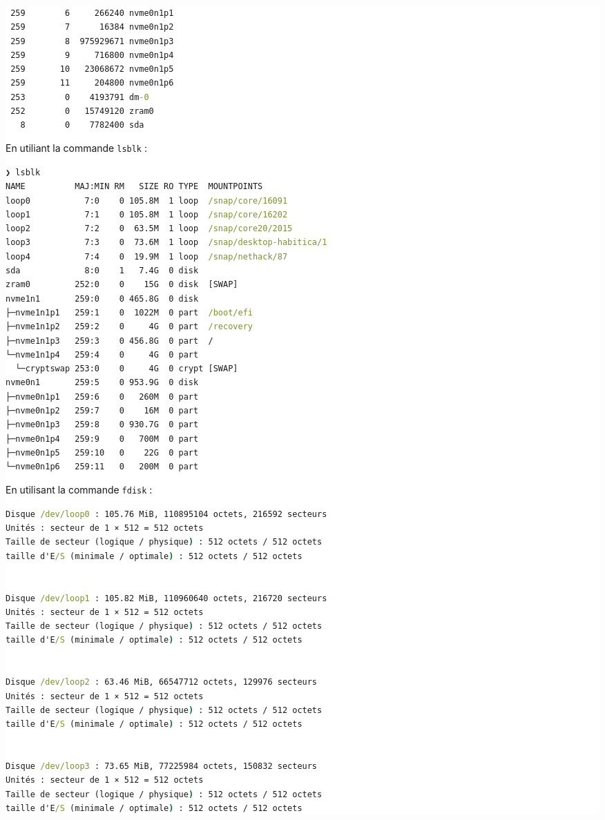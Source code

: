 ~~~cmd
 259        6     266240 nvme0n1p1
 259        7      16384 nvme0n1p2
 259        8  975929671 nvme0n1p3
 259        9     716800 nvme0n1p4
 259       10   23068672 nvme0n1p5
 259       11     204800 nvme0n1p6
 253        0    4193791 dm-0
 252        0   15749120 zram0
   8        0    7782400 sda
~~~

En utiliant la commande `lsblk` :

~~~cmd
❯ lsblk
NAME          MAJ:MIN RM   SIZE RO TYPE  MOUNTPOINTS
loop0           7:0    0 105.8M  1 loop  /snap/core/16091
loop1           7:1    0 105.8M  1 loop  /snap/core/16202
loop2           7:2    0  63.5M  1 loop  /snap/core20/2015
loop3           7:3    0  73.6M  1 loop  /snap/desktop-habitica/1
loop4           7:4    0  19.9M  1 loop  /snap/nethack/87
sda             8:0    1   7.4G  0 disk  
zram0         252:0    0    15G  0 disk  [SWAP]
nvme1n1       259:0    0 465.8G  0 disk  
├─nvme1n1p1   259:1    0  1022M  0 part  /boot/efi
├─nvme1n1p2   259:2    0     4G  0 part  /recovery
├─nvme1n1p3   259:3    0 456.8G  0 part  /
└─nvme1n1p4   259:4    0     4G  0 part  
  └─cryptswap 253:0    0     4G  0 crypt [SWAP]
nvme0n1       259:5    0 953.9G  0 disk  
├─nvme0n1p1   259:6    0   260M  0 part  
├─nvme0n1p2   259:7    0    16M  0 part  
├─nvme0n1p3   259:8    0 930.7G  0 part  
├─nvme0n1p4   259:9    0   700M  0 part  
├─nvme0n1p5   259:10   0    22G  0 part  
└─nvme0n1p6   259:11   0   200M  0 part 
~~~

En utilisant la commande `fdisk` :

~~~cmd
Disque /dev/loop0 : 105.76 MiB, 110895104 octets, 216592 secteurs
Unités : secteur de 1 × 512 = 512 octets
Taille de secteur (logique / physique) : 512 octets / 512 octets
taille d'E/S (minimale / optimale) : 512 octets / 512 octets


Disque /dev/loop1 : 105.82 MiB, 110960640 octets, 216720 secteurs
Unités : secteur de 1 × 512 = 512 octets
Taille de secteur (logique / physique) : 512 octets / 512 octets
taille d'E/S (minimale / optimale) : 512 octets / 512 octets


Disque /dev/loop2 : 63.46 MiB, 66547712 octets, 129976 secteurs
Unités : secteur de 1 × 512 = 512 octets
Taille de secteur (logique / physique) : 512 octets / 512 octets
taille d'E/S (minimale / optimale) : 512 octets / 512 octets


Disque /dev/loop3 : 73.65 MiB, 77225984 octets, 150832 secteurs
Unités : secteur de 1 × 512 = 512 octets
Taille de secteur (logique / physique) : 512 octets / 512 octets
taille d'E/S (minimale / optimale) : 512 octets / 512 octets


~~~